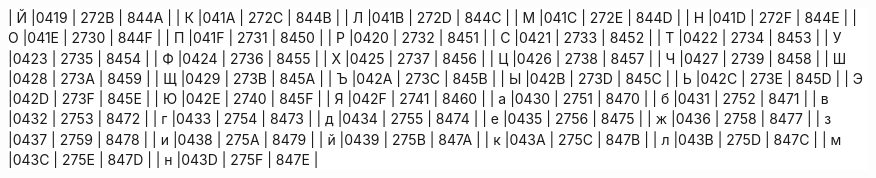 | Й |0419 | 272B | 844A |
| К |041A | 272C | 844B |
| Л |041B | 272D | 844C |
| М |041C | 272E | 844D |
| Н |041D | 272F | 844E |
| О |041E | 2730 | 844F |
| П |041F | 2731 | 8450 |
| Р |0420 | 2732 | 8451 |
| С |0421 | 2733 | 8452 |
| Т |0422 | 2734 | 8453 |
| У |0423 | 2735 | 8454 |
| Ф |0424 | 2736 | 8455 |
| Х |0425 | 2737 | 8456 |
| Ц |0426 | 2738 | 8457 |
| Ч |0427 | 2739 | 8458 |
| Ш |0428 | 273A | 8459 |
| Щ |0429 | 273B | 845A |
| Ъ |042A | 273C | 845B |
| Ы |042B | 273D | 845C |
| Ь |042C | 273E | 845D |
| Э |042D | 273F | 845E |
| Ю |042E | 2740 | 845F |
| Я |042F | 2741 | 8460 |
| а |0430 | 2751 | 8470 |
| б |0431 | 2752 | 8471 |
| в |0432 | 2753 | 8472 |
| г |0433 | 2754 | 8473 |
| д |0434 | 2755 | 8474 |
| е |0435 | 2756 | 8475 |
| ж |0436 | 2758 | 8477 |
| з |0437 | 2759 | 8478 |
| и |0438 | 275A | 8479 |
| й |0439 | 275B | 847A |
| к |043A | 275C | 847B |
| л |043B | 275D | 847C |
| м |043C | 275E | 847D |
| н |043D | 275F | 847E |